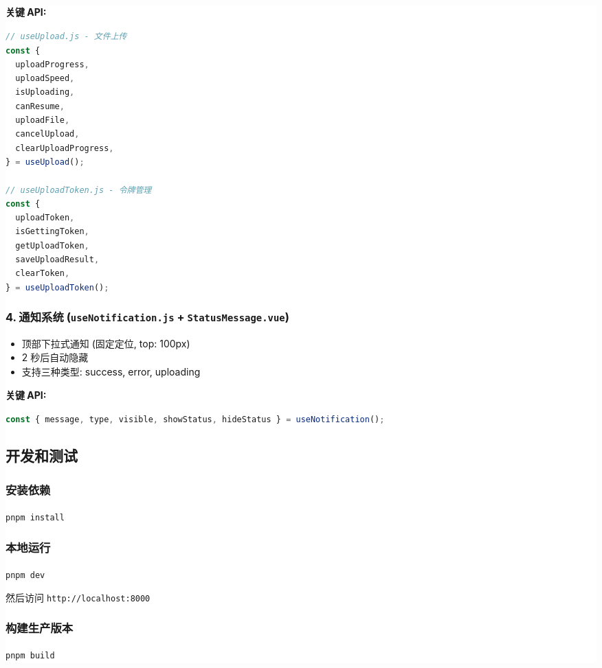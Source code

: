 **关键 API:**

```javascript
// useUpload.js - 文件上传
const {
  uploadProgress,
  uploadSpeed,
  isUploading,
  canResume,
  uploadFile,
  cancelUpload,
  clearUploadProgress,
} = useUpload();

// useUploadToken.js - 令牌管理
const {
  uploadToken,
  isGettingToken,
  getUploadToken,
  saveUploadResult,
  clearToken,
} = useUploadToken();
```

### 4. 通知系统 (`useNotification.js` + `StatusMessage.vue`)

- 顶部下拉式通知 (固定定位, top: 100px)
- 2 秒后自动隐藏
- 支持三种类型: success, error, uploading

**关键 API:**

```javascript
const { message, type, visible, showStatus, hideStatus } = useNotification();
```

## 开发和测试

### 安装依赖

```bash
pnpm install
```

### 本地运行

```bash
pnpm dev
```

然后访问 `http://localhost:8000`

### 构建生产版本

```bash
pnpm build
```
